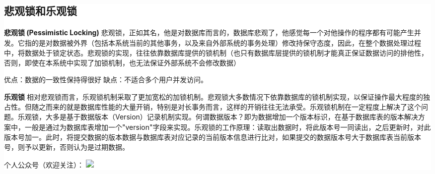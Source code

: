 ## 悲观锁和乐观锁
**悲观锁 (Pessimistic Locking)**
悲观锁，正如其名，他是对数据库而言的，数据库悲观了，他感觉每一个对他操作的程序都有可能产生并发。它指的是对数据被外界（包括本系统当前的其他事务，以及来自外部系统的事务处理）修改持保守态度，因此，在整个数据处理过程中，将数据处于锁定状态。悲观锁的实现，往往依靠数据库提供的锁机制（也只有数据库层提供的锁机制才能真正保证数据访问的排他性，否则，即使在本系统中实现了加锁机制，也无法保证外部系统不会修改数据）

优点：数据的一致性保持得很好
缺点：不适合多个用户并发访问。

**乐观锁**
 相对悲观锁而言，乐观锁机制采取了更加宽松的加锁机制。悲观锁大多数情况下依靠数据库的锁机制实现，以保证操作最大程度的独占性。但随之而来的就是数据库性能的大量开销，特别是对长事务而言，这样的开销往往无法承受。乐观锁机制在一定程度上解决了这个问题。乐观锁，大多是基于数据版本（Version）记录机制实现。何谓数据版本？即为数据增加一个版本标识，在基于数据库表的版本解决方案中，一般是通过为数据库表增加一个"version"字段来实现。乐观锁的工作原理：读取出数据时，将此版本号一同读出，之后更新时，对此版本号加一。此时，将提交数据的版本数据与数据库表对应记录的当前版本信息进行比对，如果提交的数据版本号大于数据库表当前版本号，则予以更新，否则认为是过期数据。
 
 
 个人公众号（欢迎关注）：
![](/assets/weix_gongzhonghao.jpg)



